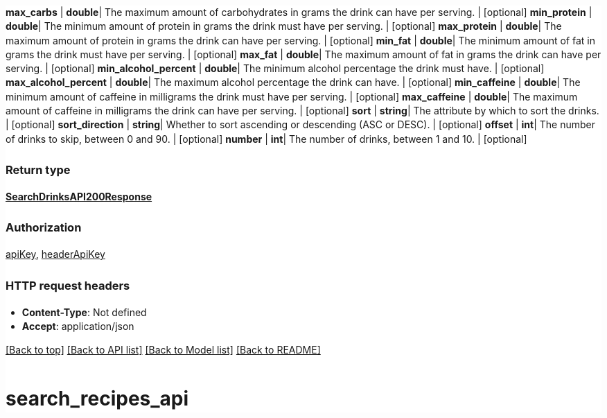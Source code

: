  **max_carbs** | **double**| The maximum amount of carbohydrates in grams the drink can have per serving. | [optional] 
 **min_protein** | **double**| The minimum amount of protein in grams the drink must have per serving. | [optional] 
 **max_protein** | **double**| The maximum amount of protein in grams the drink can have per serving. | [optional] 
 **min_fat** | **double**| The minimum amount of fat in grams the drink must have per serving. | [optional] 
 **max_fat** | **double**| The maximum amount of fat in grams the drink can have per serving. | [optional] 
 **min_alcohol_percent** | **double**| The minimum alcohol percentage the drink must have. | [optional] 
 **max_alcohol_percent** | **double**| The maximum alcohol percentage the drink can have. | [optional] 
 **min_caffeine** | **double**| The minimum amount of caffeine in milligrams the drink must have per serving. | [optional] 
 **max_caffeine** | **double**| The maximum amount of caffeine in milligrams the drink can have per serving. | [optional] 
 **sort** | **string**| The attribute by which to sort the drinks. | [optional] 
 **sort_direction** | **string**| Whether to sort ascending or descending (ASC or DESC). | [optional] 
 **offset** | **int**| The number of drinks to skip, between 0 and 90. | [optional] 
 **number** | **int**| The number of drinks, between 1 and 10. | [optional] 

### Return type

[**SearchDrinksAPI200Response**](SearchDrinksAPI200Response.md)

### Authorization

[apiKey](../README.md#apiKey), [headerApiKey](../README.md#headerApiKey)

### HTTP request headers

 - **Content-Type**: Not defined
 - **Accept**: application/json

[[Back to top]](#) [[Back to API list]](../README.md#documentation-for-api-endpoints) [[Back to Model list]](../README.md#documentation-for-models) [[Back to README]](../README.md)

# **search_recipes_api**